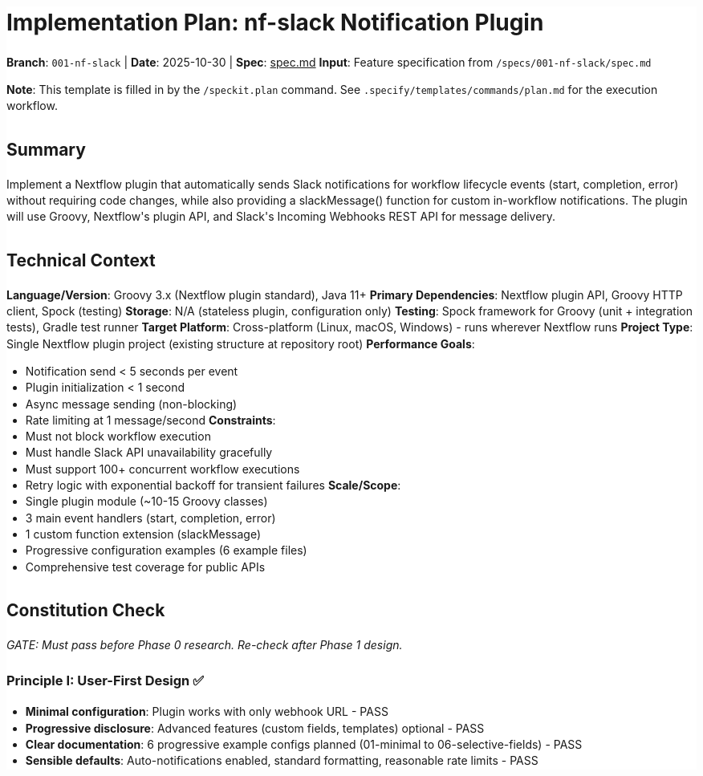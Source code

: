 # Implementation Plan: nf-slack Notification Plugin

**Branch**: `001-nf-slack` | **Date**: 2025-10-30 | **Spec**: [spec.md](spec.md)
**Input**: Feature specification from `/specs/001-nf-slack/spec.md`

**Note**: This template is filled in by the `/speckit.plan` command. See `.specify/templates/commands/plan.md` for the execution workflow.

## Summary

Implement a Nextflow plugin that automatically sends Slack notifications for workflow lifecycle events (start, completion, error) without requiring code changes, while also providing a slackMessage() function for custom in-workflow notifications. The plugin will use Groovy, Nextflow's plugin API, and Slack's Incoming Webhooks REST API for message delivery.

## Technical Context

**Language/Version**: Groovy 3.x (Nextflow plugin standard), Java 11+
**Primary Dependencies**: Nextflow plugin API, Groovy HTTP client, Spock (testing)
**Storage**: N/A (stateless plugin, configuration only)
**Testing**: Spock framework for Groovy (unit + integration tests), Gradle test runner
**Target Platform**: Cross-platform (Linux, macOS, Windows) - runs wherever Nextflow runs
**Project Type**: Single Nextflow plugin project (existing structure at repository root)
**Performance Goals**:
  - Notification send < 5 seconds per event
  - Plugin initialization < 1 second
  - Async message sending (non-blocking)
  - Rate limiting at 1 message/second
**Constraints**:
  - Must not block workflow execution
  - Must handle Slack API unavailability gracefully
  - Must support 100+ concurrent workflow executions
  - Retry logic with exponential backoff for transient failures
**Scale/Scope**:
  - Single plugin module (~10-15 Groovy classes)
  - 3 main event handlers (start, completion, error)
  - 1 custom function extension (slackMessage)
  - Progressive configuration examples (6 example files)
  - Comprehensive test coverage for public APIs

## Constitution Check

*GATE: Must pass before Phase 0 research. Re-check after Phase 1 design.*

### Principle I: User-First Design ✅

- **Minimal configuration**: Plugin works with only webhook URL - PASS
- **Progressive disclosure**: Advanced features (custom fields, templates) optional - PASS
- **Clear documentation**: 6 progressive example configs planned (01-minimal to 06-selective-fields) - PASS
- **Sensible defaults**: Auto-notifications enabled, standard formatting, reasonable rate limits - PASS
